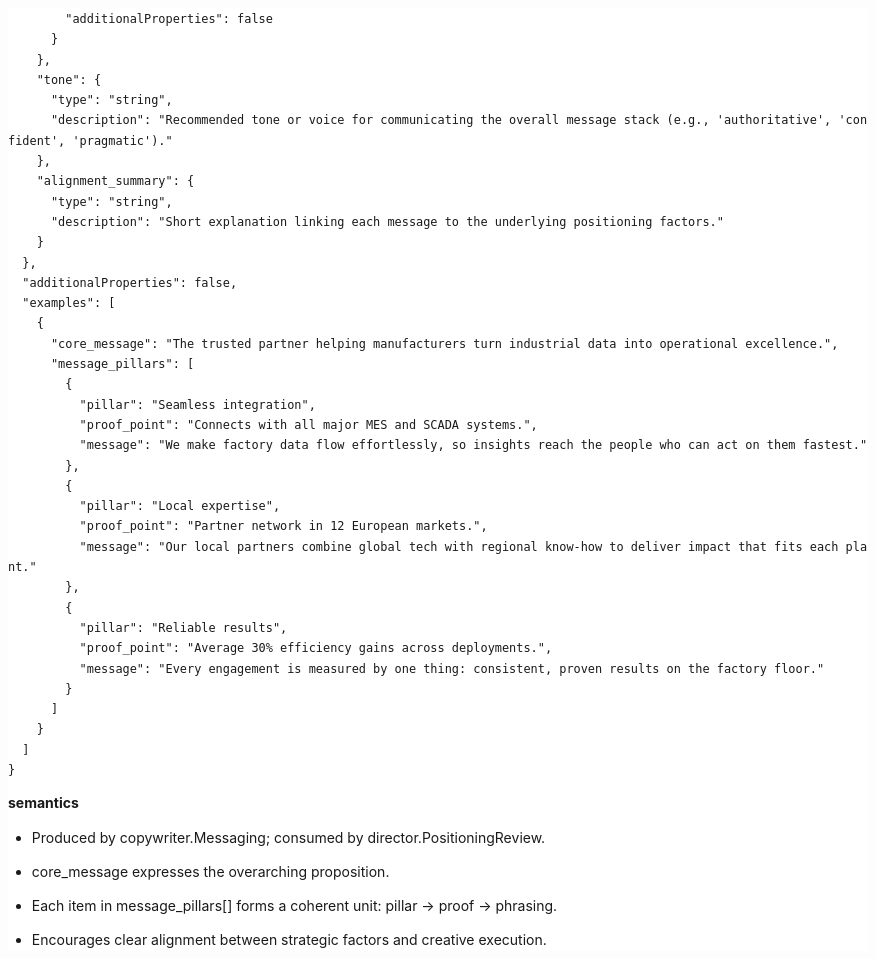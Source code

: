 ```
        "additionalProperties": false
      }
    },
    "tone": {
      "type": "string",
      "description": "Recommended tone or voice for communicating the overall message stack (e.g., 'authoritative', 'confident', 'pragmatic')."
    },
    "alignment_summary": {
      "type": "string",
      "description": "Short explanation linking each message to the underlying positioning factors."
    }
  },
  "additionalProperties": false,
  "examples": [
    {
      "core_message": "The trusted partner helping manufacturers turn industrial data into operational excellence.",
      "message_pillars": [
        {
          "pillar": "Seamless integration",
          "proof_point": "Connects with all major MES and SCADA systems.",
          "message": "We make factory data flow effortlessly, so insights reach the people who can act on them fastest."
        },
        {
          "pillar": "Local expertise",
          "proof_point": "Partner network in 12 European markets.",
          "message": "Our local partners combine global tech with regional know-how to deliver impact that fits each plant."
        },
        {
          "pillar": "Reliable results",
          "proof_point": "Average 30% efficiency gains across deployments.",
          "message": "Every engagement is measured by one thing: consistent, proven results on the factory floor."
        }
      ]
    }
  ]
}
```

**semantics**

* Produced by copywriter.Messaging; consumed by director.PositioningReview.

* core\_message expresses the overarching proposition.

* Each item in message\_pillars\[\] forms a coherent unit: pillar → proof → phrasing.

* Encourages clear alignment between strategic factors and creative execution.
